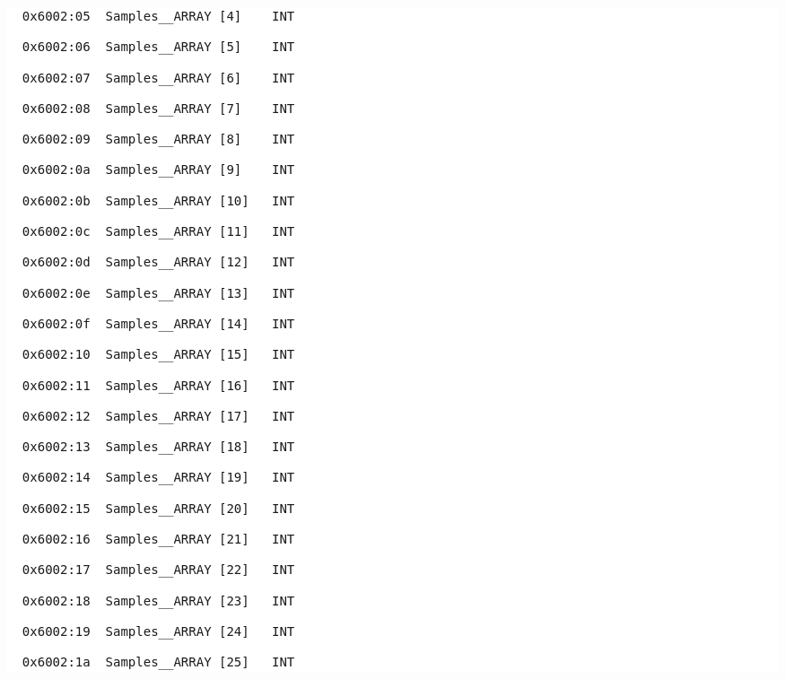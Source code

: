 <td><pre>  0x6002:05  Samples__ARRAY [4]    INT</pre></td>
</tr>
<tr>
<td><pre>  0x6002:06  Samples__ARRAY [5]    INT</pre></td>
</tr>
<tr>
<td><pre>  0x6002:07  Samples__ARRAY [6]    INT</pre></td>
</tr>
<tr>
<td><pre>  0x6002:08  Samples__ARRAY [7]    INT</pre></td>
</tr>
<tr>
<td><pre>  0x6002:09  Samples__ARRAY [8]    INT</pre></td>
</tr>
<tr>
<td><pre>  0x6002:0a  Samples__ARRAY [9]    INT</pre></td>
</tr>
<tr>
<td><pre>  0x6002:0b  Samples__ARRAY [10]   INT</pre></td>
</tr>
<tr>
<td><pre>  0x6002:0c  Samples__ARRAY [11]   INT</pre></td>
</tr>
<tr>
<td><pre>  0x6002:0d  Samples__ARRAY [12]   INT</pre></td>
</tr>
<tr>
<td><pre>  0x6002:0e  Samples__ARRAY [13]   INT</pre></td>
</tr>
<tr>
<td><pre>  0x6002:0f  Samples__ARRAY [14]   INT</pre></td>
</tr>
<tr>
<td><pre>  0x6002:10  Samples__ARRAY [15]   INT</pre></td>
</tr>
<tr>
<td><pre>  0x6002:11  Samples__ARRAY [16]   INT</pre></td>
</tr>
<tr>
<td><pre>  0x6002:12  Samples__ARRAY [17]   INT</pre></td>
</tr>
<tr>
<td><pre>  0x6002:13  Samples__ARRAY [18]   INT</pre></td>
</tr>
<tr>
<td><pre>  0x6002:14  Samples__ARRAY [19]   INT</pre></td>
</tr>
<tr>
<td><pre>  0x6002:15  Samples__ARRAY [20]   INT</pre></td>
</tr>
<tr>
<td><pre>  0x6002:16  Samples__ARRAY [21]   INT</pre></td>
</tr>
<tr>
<td><pre>  0x6002:17  Samples__ARRAY [22]   INT</pre></td>
</tr>
<tr>
<td><pre>  0x6002:18  Samples__ARRAY [23]   INT</pre></td>
</tr>
<tr>
<td><pre>  0x6002:19  Samples__ARRAY [24]   INT</pre></td>
</tr>
<tr>
<td><pre>  0x6002:1a  Samples__ARRAY [25]   INT</pre></td>